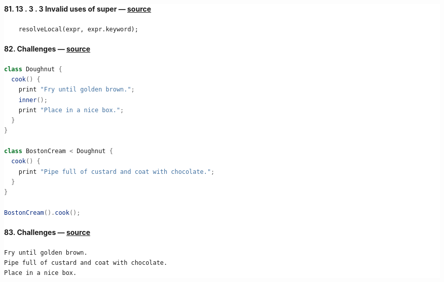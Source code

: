 #### 81. 13 . 3 . 3 Invalid uses of super — [source](https://craftinginterpreters.com/inheritance.html)
```
    resolveLocal(expr, expr.keyword);
```

#### 82. Challenges — [source](https://craftinginterpreters.com/inheritance.html)
```java
class Doughnut {
  cook() {
    print "Fry until golden brown.";
    inner();
    print "Place in a nice box.";
  }
}

class BostonCream < Doughnut {
  cook() {
    print "Pipe full of custard and coat with chocolate.";
  }
}

BostonCream().cook();
```

#### 83. Challenges — [source](https://craftinginterpreters.com/inheritance.html)
```
Fry until golden brown.
Pipe full of custard and coat with chocolate.
Place in a nice box.
```

